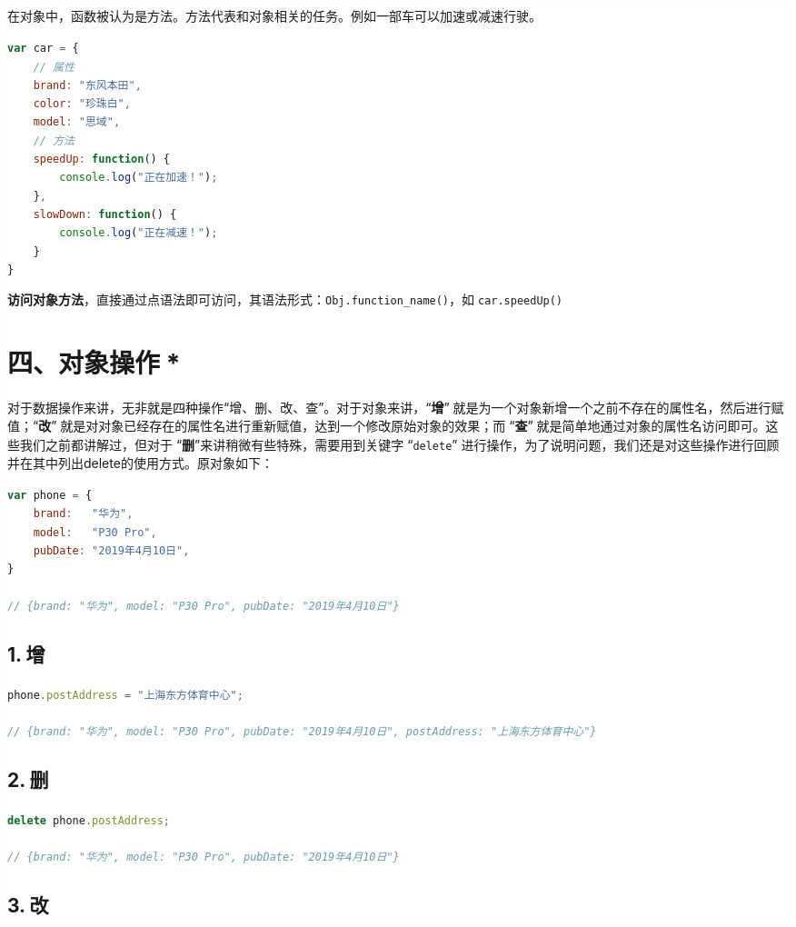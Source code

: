 在对象中，函数被认为是方法。方法代表和对象相关的任务。例如一部车可以加速或减速行驶。

```javascript
var car = {
	// 属性
	brand: "东风本田",
	color: "珍珠白",
	model: "思域",
	// 方法
	speedUp: function() {
		console.log("正在加速！");
	},
	slowDown: function() {
		console.log("正在减速！");
	}
}
```

**访问对象方法**，直接通过点语法即可访问，其语法形式：`Obj.function_name()`，如  `car.speedUp()`

# 四、对象操作 *

对于数据操作来讲，无非就是四种操作“增、删、改、查”。对于对象来讲，“**增**” 就是为一个对象新增一个之前不存在的属性名，然后进行赋值；“**改**” 就是对对象已经存在的属性名进行重新赋值，达到一个修改原始对象的效果；而 “**查**” 就是简单地通过对象的属性名访问即可。这些我们之前都讲解过，但对于 “**删**”来讲稍微有些特殊，需要用到关键字 “`delete`” 进行操作，为了说明问题，我们还是对这些操作进行回顾并在其中列出delete的使用方式。原对象如下：

```javascript
var phone = {
	brand:   "华为",
	model:   "P30 Pro",
	pubDate: "2019年4月10日",
}

// {brand: "华为", model: "P30 Pro", pubDate: "2019年4月10日"}
```

## 1. 增

```javascript
phone.postAddress = "上海东方体育中心";

// {brand: "华为", model: "P30 Pro", pubDate: "2019年4月10日", postAddress: "上海东方体育中心"}
```

## 2. 删

```javascript
delete phone.postAddress; 

// {brand: "华为", model: "P30 Pro", pubDate: "2019年4月10日"}
```

## 3. 改
